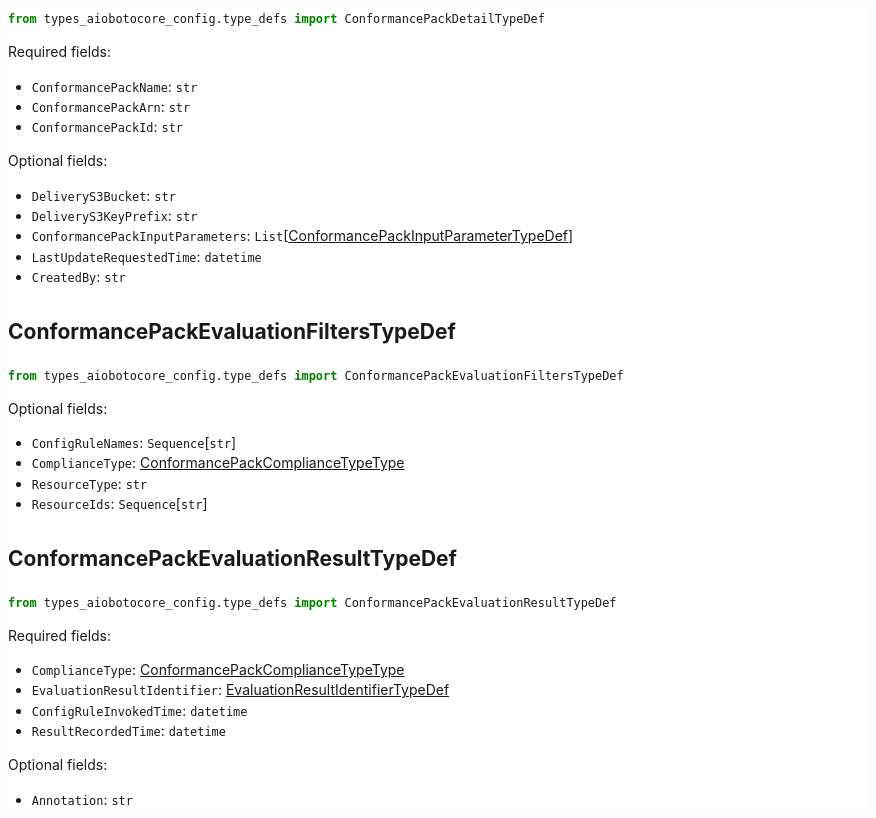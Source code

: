 ```python
from types_aiobotocore_config.type_defs import ConformancePackDetailTypeDef
```

Required fields:

- `ConformancePackName`: `str`
- `ConformancePackArn`: `str`
- `ConformancePackId`: `str`

Optional fields:

- `DeliveryS3Bucket`: `str`
- `DeliveryS3KeyPrefix`: `str`
- `ConformancePackInputParameters`:
  `List`\[[ConformancePackInputParameterTypeDef](./type_defs.md#conformancepackinputparametertypedef)\]
- `LastUpdateRequestedTime`: `datetime`
- `CreatedBy`: `str`

<a id="conformancepackevaluationfilterstypedef"></a>

## ConformancePackEvaluationFiltersTypeDef

```python
from types_aiobotocore_config.type_defs import ConformancePackEvaluationFiltersTypeDef
```

Optional fields:

- `ConfigRuleNames`: `Sequence`\[`str`\]
- `ComplianceType`:
  [ConformancePackComplianceTypeType](./literals.md#conformancepackcompliancetypetype)
- `ResourceType`: `str`
- `ResourceIds`: `Sequence`\[`str`\]

<a id="conformancepackevaluationresulttypedef"></a>

## ConformancePackEvaluationResultTypeDef

```python
from types_aiobotocore_config.type_defs import ConformancePackEvaluationResultTypeDef
```

Required fields:

- `ComplianceType`:
  [ConformancePackComplianceTypeType](./literals.md#conformancepackcompliancetypetype)
- `EvaluationResultIdentifier`:
  [EvaluationResultIdentifierTypeDef](./type_defs.md#evaluationresultidentifiertypedef)
- `ConfigRuleInvokedTime`: `datetime`
- `ResultRecordedTime`: `datetime`

Optional fields:

- `Annotation`: `str`

<a id="conformancepackinputparametertypedef"></a>

